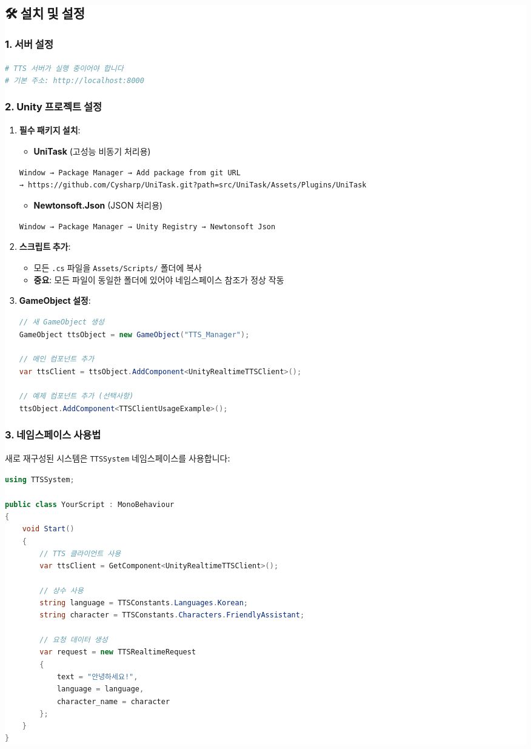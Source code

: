 ## 🛠️ 설치 및 설정

### 1. 서버 설정
```bash
# TTS 서버가 실행 중이어야 합니다
# 기본 주소: http://localhost:8000
```

### 2. Unity 프로젝트 설정

1. **필수 패키지 설치**:
   - **UniTask** (고성능 비동기 처리용)
   ```
   Window → Package Manager → Add package from git URL
   → https://github.com/Cysharp/UniTask.git?path=src/UniTask/Assets/Plugins/UniTask
   ```
   
   - **Newtonsoft.Json** (JSON 처리용)
   ```
   Window → Package Manager → Unity Registry → Newtonsoft Json
   ```

2. **스크립트 추가**:
   - 모든 `.cs` 파일을 `Assets/Scripts/` 폴더에 복사
   - **중요**: 모든 파일이 동일한 폴더에 있어야 네임스페이스 참조가 정상 작동

3. **GameObject 설정**:
   ```csharp
   // 새 GameObject 생성
   GameObject ttsObject = new GameObject("TTS_Manager");
   
   // 메인 컴포넌트 추가
   var ttsClient = ttsObject.AddComponent<UnityRealtimeTTSClient>();
   
   // 예제 컴포넌트 추가 (선택사항)
   ttsObject.AddComponent<TTSClientUsageExample>();
   ```

### 3. 네임스페이스 사용법

새로 재구성된 시스템은 `TTSSystem` 네임스페이스를 사용합니다:

```csharp
using TTSSystem;

public class YourScript : MonoBehaviour 
{
    void Start() 
    {
        // TTS 클라이언트 사용
        var ttsClient = GetComponent<UnityRealtimeTTSClient>();
        
        // 상수 사용
        string language = TTSConstants.Languages.Korean;
        string character = TTSConstants.Characters.FriendlyAssistant;
        
        // 요청 데이터 생성
        var request = new TTSRealtimeRequest 
        {
            text = "안녕하세요!",
            language = language,
            character_name = character
        };
    }
}
```
